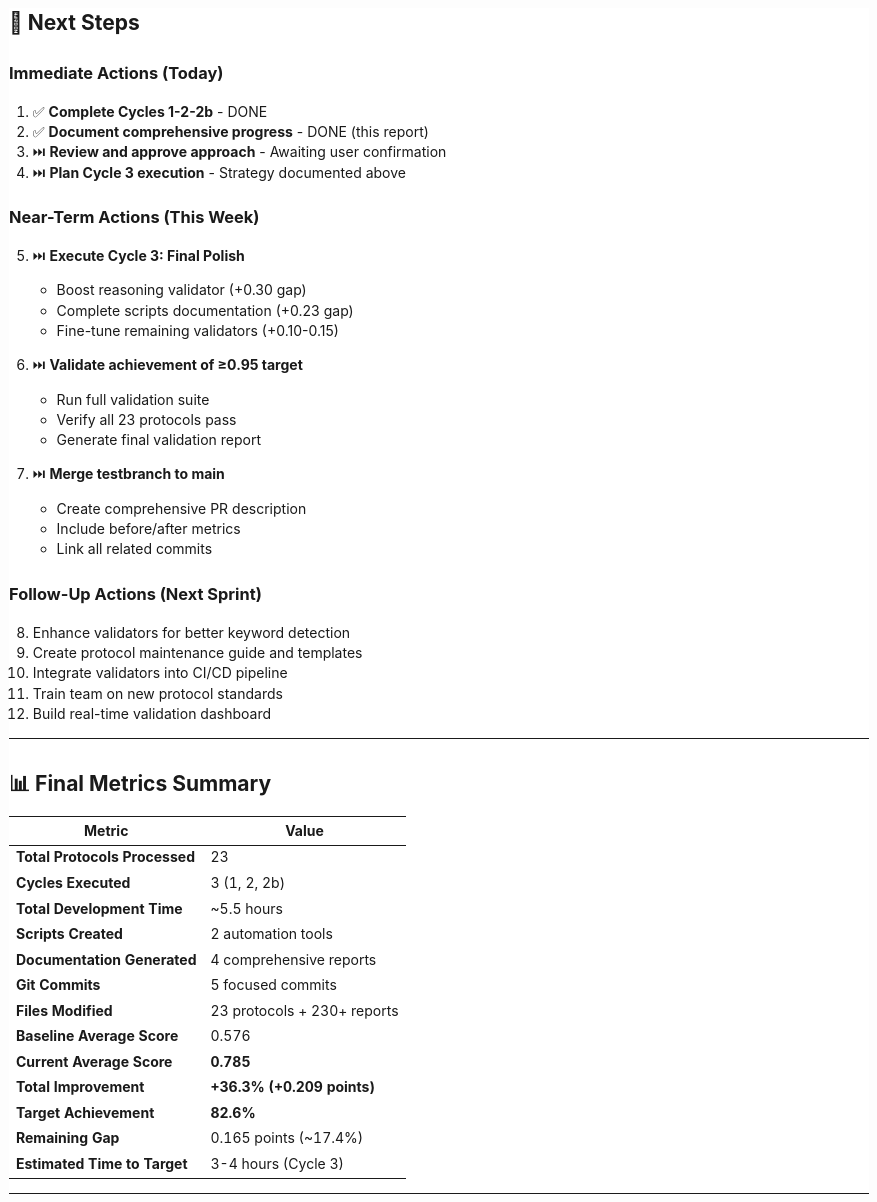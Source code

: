 ## 🚀 Next Steps

### Immediate Actions (Today)

1. ✅ **Complete Cycles 1-2-2b** - DONE
2. ✅ **Document comprehensive progress** - DONE (this report)
3. ⏭️ **Review and approve approach** - Awaiting user confirmation
4. ⏭️ **Plan Cycle 3 execution** - Strategy documented above

### Near-Term Actions (This Week)

5. ⏭️ **Execute Cycle 3: Final Polish**
   - Boost reasoning validator (+0.30 gap)
   - Complete scripts documentation (+0.23 gap)
   - Fine-tune remaining validators (+0.10-0.15)
   
6. ⏭️ **Validate achievement of ≥0.95 target**
   - Run full validation suite
   - Verify all 23 protocols pass
   - Generate final validation report

7. ⏭️ **Merge testbranch to main**
   - Create comprehensive PR description
   - Include before/after metrics
   - Link all related commits

### Follow-Up Actions (Next Sprint)

8. Enhance validators for better keyword detection
9. Create protocol maintenance guide and templates
10. Integrate validators into CI/CD pipeline
11. Train team on new protocol standards
12. Build real-time validation dashboard

---

## 📊 Final Metrics Summary

| Metric | Value |
|--------|-------|
| **Total Protocols Processed** | 23 |
| **Cycles Executed** | 3 (1, 2, 2b) |
| **Total Development Time** | ~5.5 hours |
| **Scripts Created** | 2 automation tools |
| **Documentation Generated** | 4 comprehensive reports |
| **Git Commits** | 5 focused commits |
| **Files Modified** | 23 protocols + 230+ reports |
| **Baseline Average Score** | 0.576 |
| **Current Average Score** | **0.785** |
| **Total Improvement** | **+36.3% (+0.209 points)** |
| **Target Achievement** | **82.6%** |
| **Remaining Gap** | 0.165 points (~17.4%) |
| **Estimated Time to Target** | 3-4 hours (Cycle 3) |

---